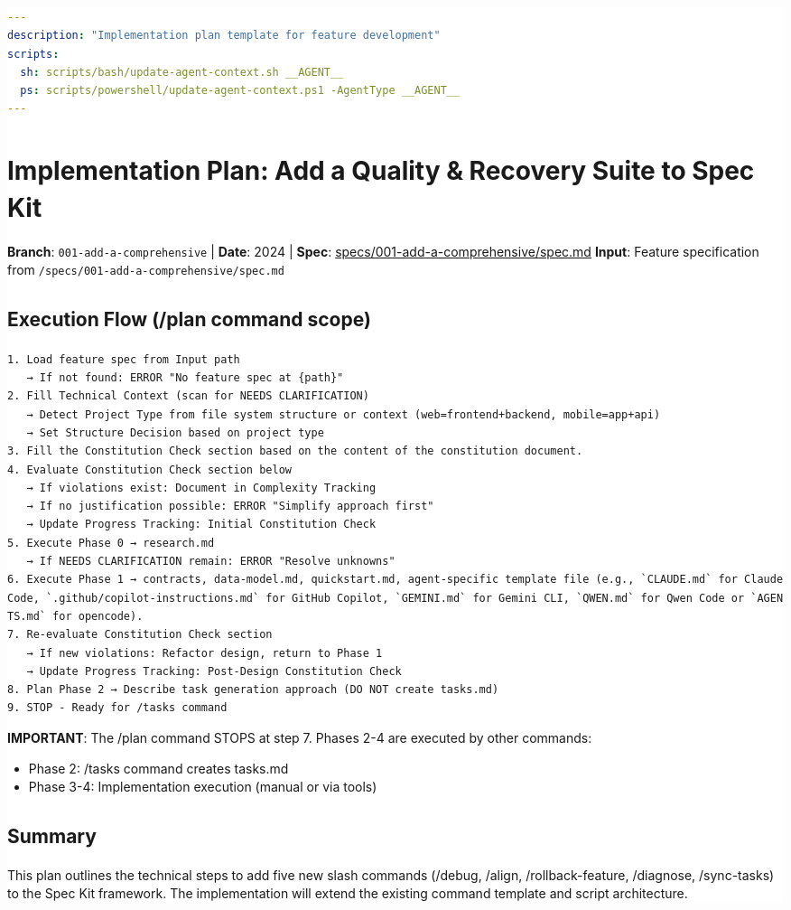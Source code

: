 ```yaml
---
description: "Implementation plan template for feature development"
scripts:
  sh: scripts/bash/update-agent-context.sh __AGENT__
  ps: scripts/powershell/update-agent-context.ps1 -AgentType __AGENT__
---
```


# Implementation Plan: Add a Quality & Recovery Suite to Spec Kit

**Branch**: `001-add-a-comprehensive` | **Date**: 2024 | **Spec**: [specs/001-add-a-comprehensive/spec.md](spec.md)
**Input**: Feature specification from `/specs/001-add-a-comprehensive/spec.md`

## Execution Flow (/plan command scope)
```
1. Load feature spec from Input path
   → If not found: ERROR "No feature spec at {path}"
2. Fill Technical Context (scan for NEEDS CLARIFICATION)
   → Detect Project Type from file system structure or context (web=frontend+backend, mobile=app+api)
   → Set Structure Decision based on project type
3. Fill the Constitution Check section based on the content of the constitution document.
4. Evaluate Constitution Check section below
   → If violations exist: Document in Complexity Tracking
   → If no justification possible: ERROR "Simplify approach first"
   → Update Progress Tracking: Initial Constitution Check
5. Execute Phase 0 → research.md
   → If NEEDS CLARIFICATION remain: ERROR "Resolve unknowns"
6. Execute Phase 1 → contracts, data-model.md, quickstart.md, agent-specific template file (e.g., `CLAUDE.md` for Claude Code, `.github/copilot-instructions.md` for GitHub Copilot, `GEMINI.md` for Gemini CLI, `QWEN.md` for Qwen Code or `AGENTS.md` for opencode).
7. Re-evaluate Constitution Check section
   → If new violations: Refactor design, return to Phase 1
   → Update Progress Tracking: Post-Design Constitution Check
8. Plan Phase 2 → Describe task generation approach (DO NOT create tasks.md)
9. STOP - Ready for /tasks command
```

**IMPORTANT**: The /plan command STOPS at step 7. Phases 2-4 are executed by other commands:
- Phase 2: /tasks command creates tasks.md
- Phase 3-4: Implementation execution (manual or via tools)

## Summary
This plan outlines the technical steps to add five new slash commands (/debug, /align, /rollback-feature, /diagnose, /sync-tasks) to the Spec Kit framework. The implementation will extend the existing command template and script architecture.
